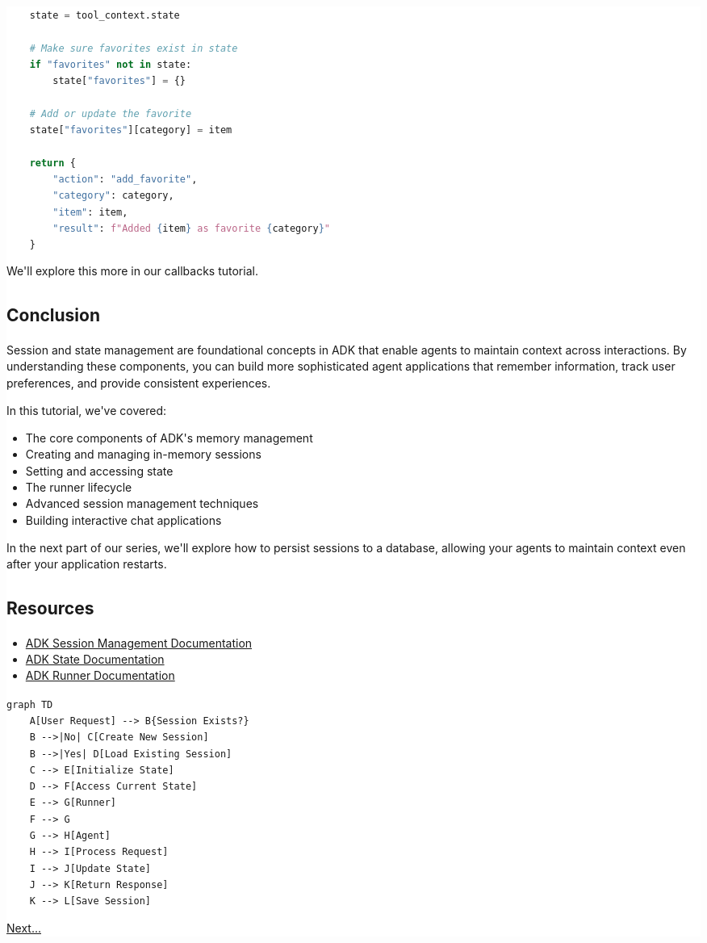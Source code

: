 ```python
    state = tool_context.state

    # Make sure favorites exist in state
    if "favorites" not in state:
        state["favorites"] = {}

    # Add or update the favorite
    state["favorites"][category] = item

    return {
        "action": "add_favorite",
        "category": category,
        "item": item,
        "result": f"Added {item} as favorite {category}"
    }
```

We'll explore this more in our callbacks tutorial.

## Conclusion

Session and state management are foundational concepts in ADK that enable agents to maintain context across interactions. By understanding these components, you can build more sophisticated agent applications that remember information, track user preferences, and provide consistent experiences.

In this tutorial, we've covered:
- The core components of ADK's memory management
- Creating and managing in-memory sessions
- Setting and accessing state
- The runner lifecycle
- Advanced session management techniques
- Building interactive chat applications

In the next part of our series, we'll explore how to persist sessions to a database, allowing your agents to maintain context even after your application restarts.

## Resources

- [ADK Session Management Documentation](https://cloud.google.com/vertex-ai/docs/generative-ai/agents/agent-development-kit/sessions)
- [ADK State Documentation](https://cloud.google.com/vertex-ai/docs/generative-ai/agents/agent-development-kit/state)
- [ADK Runner Documentation](https://cloud.google.com/vertex-ai/docs/generative-ai/agents/agent-development-kit/runner)

```mermaid
graph TD
    A[User Request] --> B{Session Exists?}
    B -->|No| C[Create New Session]
    B -->|Yes| D[Load Existing Session]
    C --> E[Initialize State]
    D --> F[Access Current State]
    E --> G[Runner]
    F --> G
    G --> H[Agent]
    H --> I[Process Request]
    I --> J[Update State]
    J --> K[Return Response]
    K --> L[Save Session]
```
[Next...](./2025-05-10-google-adk-masterclass-part6)

